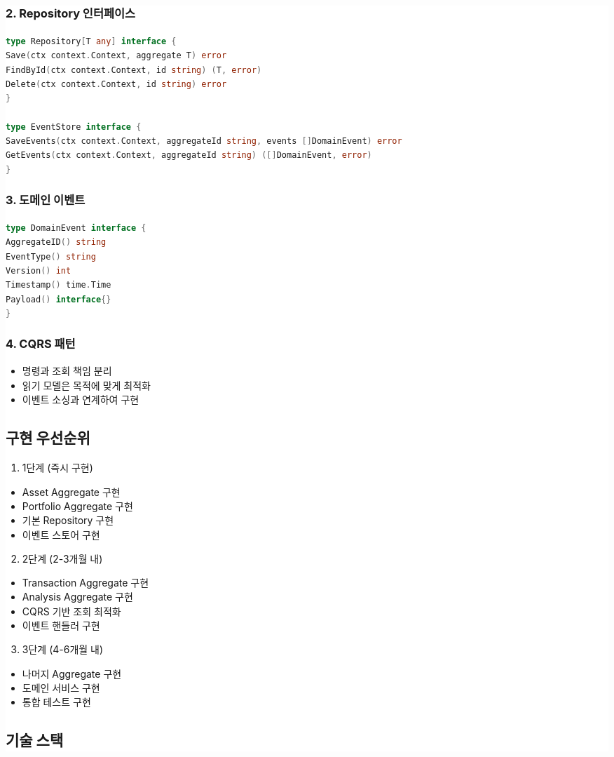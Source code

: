 ### 2. Repository 인터페이스
```go
type Repository[T any] interface {
Save(ctx context.Context, aggregate T) error
FindById(ctx context.Context, id string) (T, error)
Delete(ctx context.Context, id string) error
}

type EventStore interface {
SaveEvents(ctx context.Context, aggregateId string, events []DomainEvent) error
GetEvents(ctx context.Context, aggregateId string) ([]DomainEvent, error)
}
```

### 3. 도메인 이벤트
```go
type DomainEvent interface {
AggregateID() string
EventType() string
Version() int
Timestamp() time.Time
Payload() interface{}
}
```

### 4. CQRS 패턴
- 명령과 조회 책임 분리
- 읽기 모델은 목적에 맞게 최적화
- 이벤트 소싱과 연계하여 구현

## 구현 우선순위

1. 1단계 (즉시 구현)
- Asset Aggregate 구현
- Portfolio Aggregate 구현
- 기본 Repository 구현
- 이벤트 스토어 구현

2. 2단계 (2-3개월 내)
- Transaction Aggregate 구현
- Analysis Aggregate 구현
- CQRS 기반 조회 최적화
- 이벤트 핸들러 구현

3. 3단계 (4-6개월 내)
- 나머지 Aggregate 구현
- 도메인 서비스 구현
- 통합 테스트 구현

## 기술 스택
